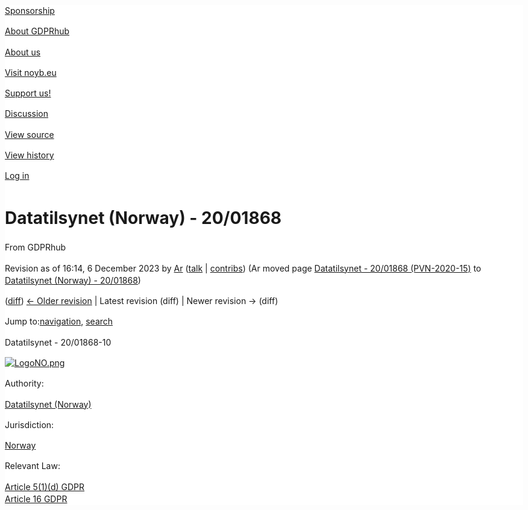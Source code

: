[Sponsorship](/index.php?title=GDPRhub_Sponsorship)

[About GDPRhub](#)

[About us](/index.php?title=About_GDPRhub)

[Visit noyb.eu](https://www.noyb.eu)

[Support us!](https://www.noyb.eu/support)

[](# "Page tools")

[Discussion](/index.php?title=Talk:Datatilsynet_\(Norway\)_-_20/01868&action=edit&redlink=1 "Discussion about the content page (page does not exist) [t]")

[View source](/index.php?title=Datatilsynet_\(Norway\)_-_20/01868&action=edit "This page is protected.
You can view its source [e]")

[View history](/index.php?title=Datatilsynet_\(Norway\)_-_20/01868&action=history "Past revisions of this page [h]")

[](# "You are not logged in.")

[Log in](/index.php?title=Special:UserLogin&returnto=Datatilsynet+%28Norway%29+-+20%2F01868&returntoquery=oldid%3D37128 "You are encouraged to log in; however, it is not mandatory [o]")

# Datatilsynet (Norway) - 20/01868

From GDPRhub

Revision as of 16:14, 6 December 2023 by [Ar](/index.php?title=User:Ar&action=edit&redlink=1 "User:Ar (page does not exist)") ([talk](/index.php?title=User_talk:Ar&action=edit&redlink=1 "User talk:Ar (page does not exist)") | [contribs](/index.php?title=Special:Contributions/Ar "Special:Contributions/Ar")) (Ar moved page [Datatilsynet - 20/01868 (PVN-2020-15)](/index.php?title=Datatilsynet_-_20/01868_\(PVN-2020-15\) "Datatilsynet - 20/01868 (PVN-2020-15)") to [Datatilsynet (Norway) - 20/01868](/index.php?title=Datatilsynet_\(Norway\)_-_20/01868 "Datatilsynet (Norway) - 20/01868"))

([diff](/index.php?title=Datatilsynet_\(Norway\)_-_20/01868&diff=prev&oldid=37128 "Datatilsynet (Norway) - 20/01868")) [← Older revision](/index.php?title=Datatilsynet_\(Norway\)_-_20/01868&direction=prev&oldid=37128 "Datatilsynet (Norway) - 20/01868") | Latest revision (diff) | Newer revision → (diff)

Jump to:[navigation](#mw-navigation), [search](#p-search)

Datatilsynet - 20/01868-10

[![LogoNO.png](/images/e/e8/LogoNO.png)](/index.php?title=File:LogoNO.png)

Authority:

[Datatilsynet (Norway)](/index.php?title=Datatilsynet_\(Norway\) "Datatilsynet (Norway)")

Jurisdiction:

[Norway](/index.php?title=Category:Norway "Category:Norway")

Relevant Law:

[Article 5(1)(d) GDPR](/index.php?title=Article_5_GDPR#1d "Article 5 GDPR")  
[Article 16 GDPR](/index.php?title=Article_16_GDPR "Article 16 GDPR")
